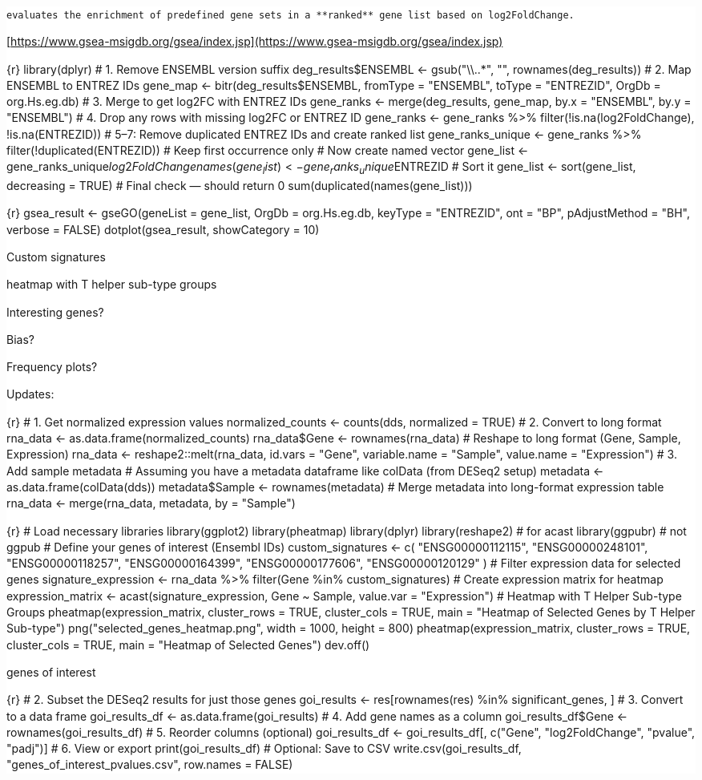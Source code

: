 ```
evaluates the enrichment of predefined gene sets in a **ranked** gene list based on log2FoldChange.
```

[https://www.gsea-msigdb.org/gsea/index.jsp](https://www.gsea-msigdb.org/gsea/index.jsp)

{r} library(dplyr) # 1. Remove ENSEMBL version suffix deg_results$ENSEMBL <- gsub("\\..*", "", rownames(deg_results)) # 2. Map ENSEMBL to ENTREZ IDs gene_map <- bitr(deg_results$ENSEMBL, fromType = "ENSEMBL", toType = "ENTREZID", OrgDb = org.Hs.eg.db) # 3. Merge to get log2FC with ENTREZ IDs gene_ranks <- merge(deg_results, gene_map, by.x = "ENSEMBL", by.y = "ENSEMBL") # 4. Drop any rows with missing log2FC or ENTREZ ID gene_ranks <- gene_ranks %>% filter(!is.na(log2FoldChange), !is.na(ENTREZID)) # 5–7: Remove duplicated ENTREZ IDs and create ranked list gene_ranks_unique <- gene_ranks %>% filter(!duplicated(ENTREZID)) # Keep first occurrence only # Now create named vector gene_list <- gene_ranks_unique$log2FoldChange names(gene_list) <- gene_ranks_unique$ENTREZID # Sort it gene_list <- sort(gene_list, decreasing = TRUE) # Final check — should return 0 sum(duplicated(names(gene_list)))

{r} gsea_result <- gseGO(geneList = gene_list, OrgDb = org.Hs.eg.db, keyType = "ENTREZID", ont = "BP", pAdjustMethod = "BH", verbose = FALSE) dotplot(gsea_result, showCategory = 10)

Custom signatures

heatmap with T helper sub-type groups

Interesting genes?

Bias?

Frequency plots?

Updates:

{r} # 1. Get normalized expression values normalized_counts <- counts(dds, normalized = TRUE) # 2. Convert to long format rna_data <- as.data.frame(normalized_counts) rna_data$Gene <- rownames(rna_data) # Reshape to long format (Gene, Sample, Expression) rna_data <- reshape2::melt(rna_data, id.vars = "Gene", variable.name = "Sample", value.name = "Expression") # 3. Add sample metadata # Assuming you have a metadata dataframe like colData (from DESeq2 setup) metadata <- as.data.frame(colData(dds)) metadata$Sample <- rownames(metadata) # Merge metadata into long-format expression table rna_data <- merge(rna_data, metadata, by = "Sample")

{r} # Load necessary libraries library(ggplot2) library(pheatmap) library(dplyr) library(reshape2) # for acast library(ggpubr) # not ggpub # Define your genes of interest (Ensembl IDs) custom_signatures <- c( "ENSG00000112115", "ENSG00000248101", "ENSG00000118257", "ENSG00000164399", "ENSG00000177606", "ENSG00000120129" ) # Filter expression data for selected genes signature_expression <- rna_data %>% filter(Gene %in% custom_signatures) # Create expression matrix for heatmap expression_matrix <- acast(signature_expression, Gene ~ Sample, value.var = "Expression") # Heatmap with T Helper Sub-type Groups pheatmap(expression_matrix, cluster_rows = TRUE, cluster_cols = TRUE, main = "Heatmap of Selected Genes by T Helper Sub-type") png("selected_genes_heatmap.png", width = 1000, height = 800) pheatmap(expression_matrix, cluster_rows = TRUE, cluster_cols = TRUE, main = "Heatmap of Selected Genes") dev.off()

genes of interest

{r} # 2. Subset the DESeq2 results for just those genes goi_results <- res[rownames(res) %in% significant_genes, ] # 3. Convert to a data frame goi_results_df <- as.data.frame(goi_results) # 4. Add gene names as a column goi_results_df$Gene <- rownames(goi_results_df) # 5. Reorder columns (optional) goi_results_df <- goi_results_df[, c("Gene", "log2FoldChange", "pvalue", "padj")] # 6. View or export print(goi_results_df) # Optional: Save to CSV write.csv(goi_results_df, "genes_of_interest_pvalues.csv", row.names = FALSE)